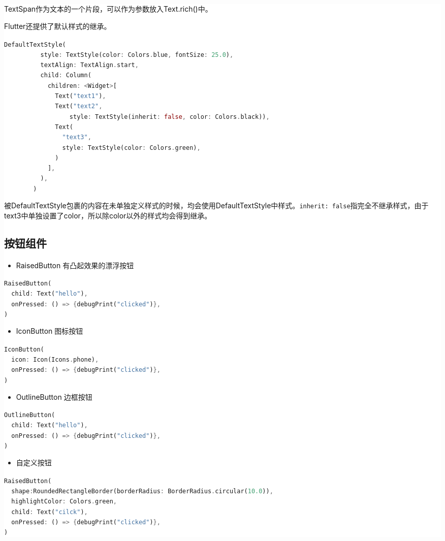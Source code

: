 TextSpan作为文本的一个片段，可以作为参数放入Text.rich()中。

Flutter还提供了默认样式的继承。

```dart
DefaultTextStyle(
          style: TextStyle(color: Colors.blue, fontSize: 25.0),
          textAlign: TextAlign.start,
          child: Column(
            children: <Widget>[
              Text("text1"),
              Text("text2",
                  style: TextStyle(inherit: false, color: Colors.black)),
              Text(
                "text3",
                style: TextStyle(color: Colors.green),
              )
            ],
          ),
        )
```

被DefaultTextStyle包裹的内容在未单独定义样式的时候，均会使用DefaultTextStyle中样式。`inherit: false`指完全不继承样式，由于text3中单独设置了color，所以除color以外的样式均会得到继承。

## 按钮组件

- RaisedButton 有凸起效果的漂浮按钮

```dart
RaisedButton(
  child: Text("hello"),
  onPressed: () => {debugPrint("clicked")},
)
```

- IconButton 图标按钮

```dart
IconButton(
  icon: Icon(Icons.phone),
  onPressed: () => {debugPrint("clicked")},
)
```

- OutlineButton 边框按钮

```dart
OutlineButton(
  child: Text("hello"),
  onPressed: () => {debugPrint("clicked")},
)
```

- 自定义按钮

```dart
RaisedButton(
  shape:RoundedRectangleBorder(borderRadius: BorderRadius.circular(10.0)),
  highlightColor: Colors.green,
  child: Text("cilck"),
  onPressed: () => {debugPrint("clicked")},
)
```
